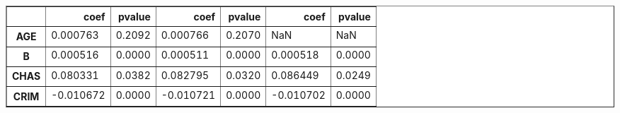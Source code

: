 
<div>
<style scoped>
    .dataframe tbody tr th:only-of-type {
        vertical-align: middle;
    }

    .dataframe tbody tr th {
        vertical-align: top;
    }

    .dataframe thead th {
        text-align: right;
    }
</style>
<table border="1" class="dataframe">
  <thead>
    <tr style="text-align: right;">
      <th></th>
      <th>coef</th>
      <th>pvalue</th>
      <th>coef</th>
      <th>pvalue</th>
      <th>coef</th>
      <th>pvalue</th>
    </tr>
  </thead>
  <tbody>
    <tr>
      <th>AGE</th>
      <td>0.000763</td>
      <td>0.2092</td>
      <td>0.000766</td>
      <td>0.2070</td>
      <td>NaN</td>
      <td>NaN</td>
    </tr>
    <tr>
      <th>B</th>
      <td>0.000516</td>
      <td>0.0000</td>
      <td>0.000511</td>
      <td>0.0000</td>
      <td>0.000518</td>
      <td>0.0000</td>
    </tr>
    <tr>
      <th>CHAS</th>
      <td>0.080331</td>
      <td>0.0382</td>
      <td>0.082795</td>
      <td>0.0320</td>
      <td>0.086449</td>
      <td>0.0249</td>
    </tr>
    <tr>
      <th>CRIM</th>
      <td>-0.010672</td>
      <td>0.0000</td>
      <td>-0.010721</td>
      <td>0.0000</td>
      <td>-0.010702</td>
      <td>0.0000</td>
    </tr>
    <tr>